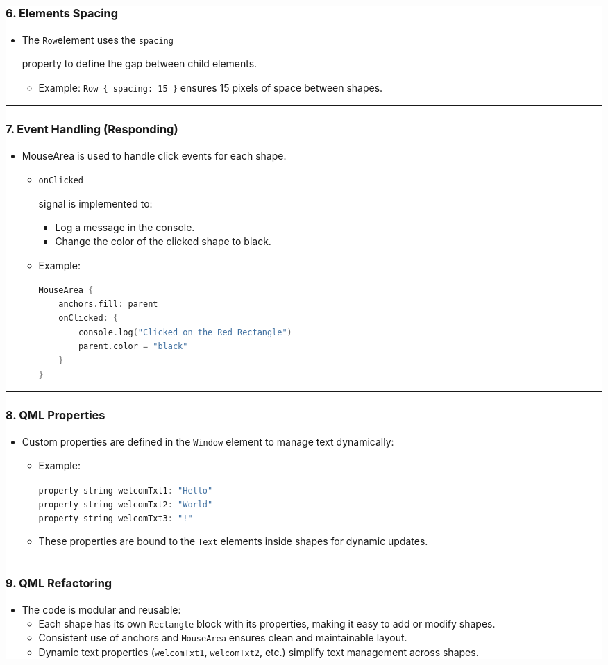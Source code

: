 ### **6. Elements Spacing**

- The `Row`element uses the `spacing`

   property to define the gap between child elements.

  - Example: `Row { spacing: 15 }` ensures 15 pixels of space between shapes.

------

### **7. Event Handling (Responding)**

- MouseArea is used to handle click events for each shape.

  - ```
    onClicked
    ```

     signal is implemented to:

    - Log a message in the console.
    - Change the color of the clicked shape to black.

  - Example:

    ```c++
    MouseArea {
        anchors.fill: parent
        onClicked: {
            console.log("Clicked on the Red Rectangle")
            parent.color = "black"
        }
    }
    ```

------

### **8. QML Properties**

- Custom properties are defined in the `Window` element to manage text dynamically:

  - Example:

    ```c++
    property string welcomTxt1: "Hello"
    property string welcomTxt2: "World"
    property string welcomTxt3: "!"
    ```

  - These properties are bound to the `Text` elements inside shapes for dynamic updates.

------

### **9. QML Refactoring**

- The code is modular and reusable:
  - Each shape has its own `Rectangle` block with its properties, making it easy to add or modify shapes.
  - Consistent use of anchors and `MouseArea` ensures clean and maintainable layout.
  - Dynamic text properties (`welcomTxt1`, `welcomTxt2`, etc.) simplify text management across shapes.

